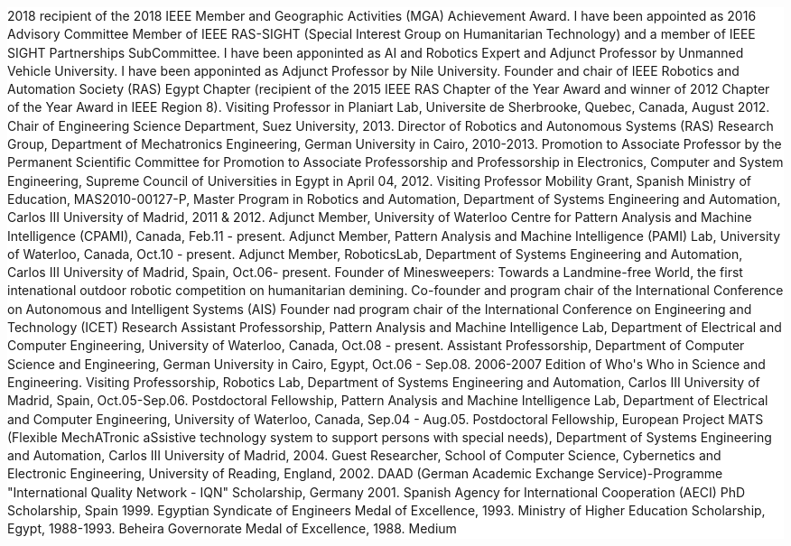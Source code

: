 2018 recipient of the 2018 IEEE Member and Geographic Activities (MGA) Achievement Award.
I have been appointed as 2016 Advisory Committee Member of IEEE RAS-SIGHT (Special Interest Group on Humanitarian Technology) and a member of IEEE SIGHT Partnerships SubCommittee.
I have been apponinted as AI and Robotics Expert and Adjunct Professor by Unmanned Vehicle University.
I have been apponinted as Adjunct Professor by Nile University.
Founder and chair of IEEE Robotics and Automation Society (RAS) Egypt Chapter (recipient of the 2015 IEEE RAS Chapter of the Year Award and winner of 2012 Chapter of the Year Award in IEEE Region 8).
Visiting Professor in Planiart Lab, Universite de Sherbrooke, Quebec, Canada, August 2012.
Chair of Engineering Science Department, Suez University, 2013.
Director of Robotics and Autonomous Systems (RAS) Research Group, Department of Mechatronics Engineering, German University in Cairo, 2010-2013.
Promotion to Associate Professor by the Permanent Scientific Committee for Promotion to Associate Professorship and Professorship in Electronics, Computer and System Engineering, Supreme Council of Universities in Egypt in April 04, 2012.
Visiting Professor Mobility Grant, Spanish Ministry of Education, MAS2010-00127-P, Master Program in Robotics and Automation, Department of Systems Engineering and Automation, Carlos III University of Madrid, 2011 & 2012.
Adjunct Member, University of Waterloo Centre for Pattern Analysis and Machine Intelligence (CPAMI), Canada, Feb.11 - present.
Adjunct Member, Pattern Analysis and Machine Intelligence (PAMI) Lab, University of Waterloo, Canada, Oct.10 - present.
Adjunct Member, RoboticsLab, Department of Systems Engineering and Automation, Carlos III University of Madrid, Spain, Oct.06- present.
Founder of Minesweepers: Towards a Landmine-free World, the first intenational outdoor robotic competition on humanitarian demining.
Co-founder and program chair of the International Conference on Autonomous and Intelligent Systems (AIS)
Founder nad program chair of the International Conference on Engineering and Technology (ICET)
Research Assistant Professorship, Pattern Analysis and Machine Intelligence Lab, Department of Electrical and Computer Engineering, University of Waterloo, Canada, Oct.08 - present.
Assistant Professorship, Department of Computer Science and Engineering, German University in Cairo, Egypt, Oct.06 - Sep.08.
2006-2007 Edition of Who's Who in Science and Engineering.
Visiting Professorship, Robotics Lab, Department of Systems Engineering and Automation, Carlos III University of Madrid, Spain, Oct.05-Sep.06.
Postdoctoral Fellowship, Pattern Analysis and Machine Intelligence Lab, Department of Electrical and Computer Engineering, University of Waterloo, Canada, Sep.04 - Aug.05.
Postdoctoral Fellowship, European Project MATS (Flexible MechATronic aSsistive technology system to support persons with special needs), Department of Systems Engineering and Automation, Carlos III University of Madrid, 2004.
Guest Researcher, School of Computer Science, Cybernetics and Electronic Engineering, University of Reading, England, 2002.
DAAD (German Academic Exchange Service)-Programme "International Quality Network - IQN" Scholarship, Germany 2001.
Spanish Agency for International Cooperation (AECI) PhD Scholarship, Spain 1999.
Egyptian Syndicate of Engineers Medal of Excellence, 1993.
Ministry of Higher Education Scholarship, Egypt, 1988-1993.
Beheira Governorate Medal of Excellence, 1988.
Medium
